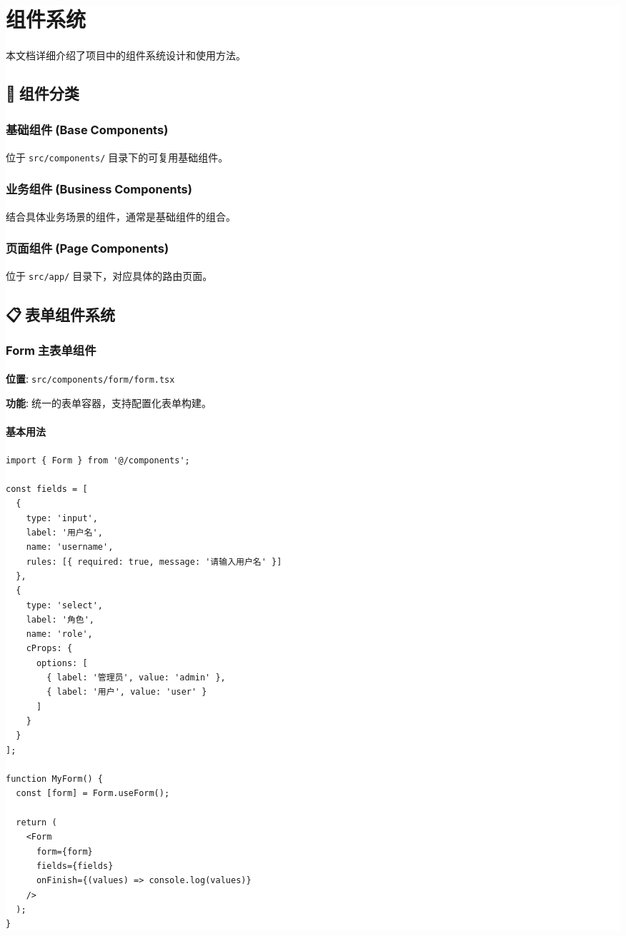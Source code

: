 # 组件系统

本文档详细介绍了项目中的组件系统设计和使用方法。

## 🧩 组件分类

### 基础组件 (Base Components)

位于 `src/components/` 目录下的可复用基础组件。

### 业务组件 (Business Components)

结合具体业务场景的组件，通常是基础组件的组合。

### 页面组件 (Page Components)

位于 `src/app/` 目录下，对应具体的路由页面。

## 📋 表单组件系统

### Form 主表单组件

**位置**: `src/components/form/form.tsx`

**功能**: 统一的表单容器，支持配置化表单构建。

#### 基本用法

```tsx
import { Form } from '@/components';

const fields = [
  {
    type: 'input',
    label: '用户名',
    name: 'username',
    rules: [{ required: true, message: '请输入用户名' }]
  },
  {
    type: 'select',
    label: '角色',
    name: 'role',
    cProps: {
      options: [
        { label: '管理员', value: 'admin' },
        { label: '用户', value: 'user' }
      ]
    }
  }
];

function MyForm() {
  const [form] = Form.useForm();
  
  return (
    <Form
      form={form}
      fields={fields}
      onFinish={(values) => console.log(values)}
    />
  );
}
```
